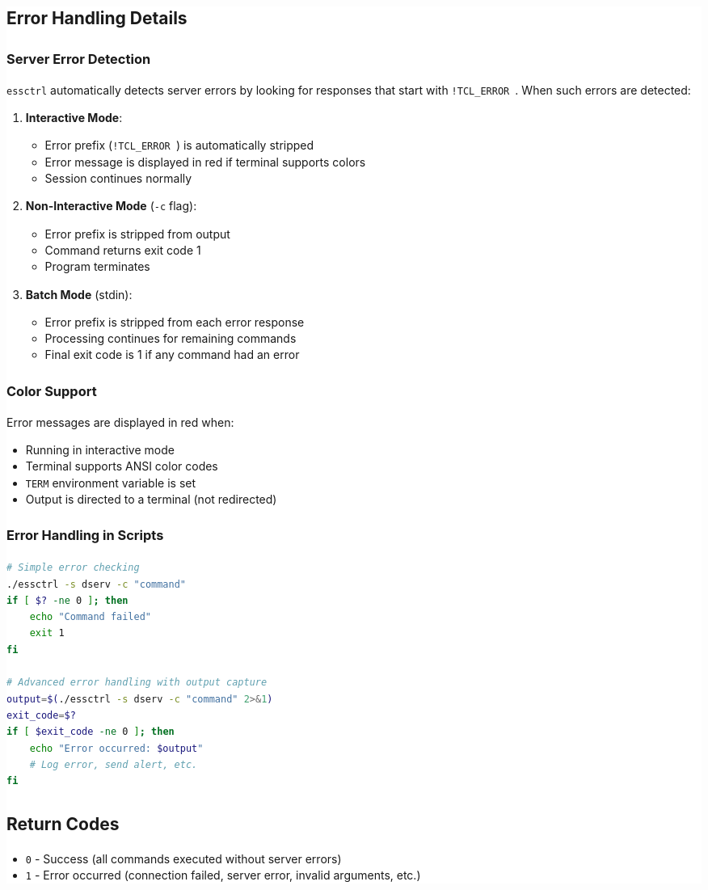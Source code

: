 ## Error Handling Details

### Server Error Detection

`essctrl` automatically detects server errors by looking for responses that start with `!TCL_ERROR `. When such errors are detected:

1. **Interactive Mode**:
   - Error prefix (`!TCL_ERROR `) is automatically stripped
   - Error message is displayed in red if terminal supports colors
   - Session continues normally

2. **Non-Interactive Mode** (`-c` flag):
   - Error prefix is stripped from output
   - Command returns exit code 1
   - Program terminates

3. **Batch Mode** (stdin):
   - Error prefix is stripped from each error response
   - Processing continues for remaining commands
   - Final exit code is 1 if any command had an error

### Color Support

Error messages are displayed in red when:
- Running in interactive mode
- Terminal supports ANSI color codes
- `TERM` environment variable is set
- Output is directed to a terminal (not redirected)

### Error Handling in Scripts

```bash
# Simple error checking
./essctrl -s dserv -c "command"
if [ $? -ne 0 ]; then
    echo "Command failed"
    exit 1
fi

# Advanced error handling with output capture
output=$(./essctrl -s dserv -c "command" 2>&1)
exit_code=$?
if [ $exit_code -ne 0 ]; then
    echo "Error occurred: $output"
    # Log error, send alert, etc.
fi
```

## Return Codes

- `0` - Success (all commands executed without server errors)
- `1` - Error occurred (connection failed, server error, invalid arguments, etc.)
